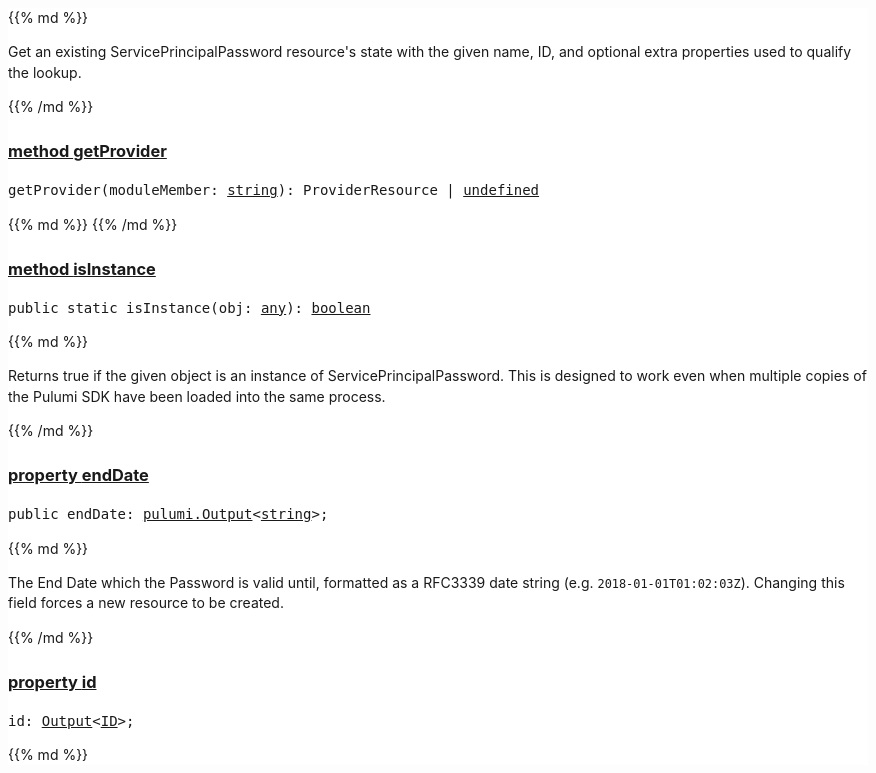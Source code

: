 {{% md %}}

Get an existing ServicePrincipalPassword resource's state with the given name, ID, and optional extra
properties used to qualify the lookup.

{{% /md %}}
</div>
<h3 class="pdoc-member-header" id="ServicePrincipalPassword-getProvider">
<a class="pdoc-child-name" href="https://github.com/pulumi/pulumi-azure/blob/18ca42dc2b387b1266e070d028c8c5387e463b92/sdk/nodejs/ad/servicePrincipalPassword.ts#L10">method <b>getProvider</b></a>
</h3>
<div class="pdoc-member-contents">

<pre class="highlight"><span class='kd'></span>getProvider(moduleMember: <span class='kd'><a href='https://developer.mozilla.org/en-US/docs/Web/JavaScript/Reference/Global_Objects/String'>string</a></span>): ProviderResource | <span class='kd'><a href='https://developer.mozilla.org/en-US/docs/Web/JavaScript/Reference/Global_Objects/undefined'>undefined</a></span></pre>

{{% md %}}
{{% /md %}}
</div>
<h3 class="pdoc-member-header" id="ServicePrincipalPassword-isInstance">
<a class="pdoc-child-name" href="https://github.com/pulumi/pulumi-azure/blob/18ca42dc2b387b1266e070d028c8c5387e463b92/sdk/nodejs/ad/servicePrincipalPassword.ts#L30">method <b>isInstance</b></a>
</h3>
<div class="pdoc-member-contents">

<pre class="highlight"><span class='kd'>public static </span>isInstance(obj: <span class='kd'><a href='https://www.typescriptlang.org/docs/handbook/basic-types.html#any'>any</a></span>): <span class='kd'><a href='https://developer.mozilla.org/en-US/docs/Web/JavaScript/Reference/Global_Objects/Boolean'>boolean</a></span></pre>

{{% md %}}

Returns true if the given object is an instance of ServicePrincipalPassword.  This is designed to work even
when multiple copies of the Pulumi SDK have been loaded into the same process.

{{% /md %}}
</div>
<h3 class="pdoc-member-header" id="ServicePrincipalPassword-endDate">
<a class="pdoc-child-name" href="https://github.com/pulumi/pulumi-azure/blob/18ca42dc2b387b1266e070d028c8c5387e463b92/sdk/nodejs/ad/servicePrincipalPassword.ts#L40">property <b>endDate</b></a>
</h3>
<div class="pdoc-member-contents">
<pre class="highlight"><span class='kd'>public </span>endDate: <a href='/docs/reference/pkg/nodejs/pulumi/pulumi/#Output'>pulumi.Output</a>&lt;<span class='kd'><a href='https://developer.mozilla.org/en-US/docs/Web/JavaScript/Reference/Global_Objects/String'>string</a></span>&gt;;</pre>
{{% md %}}

The End Date which the Password is valid until, formatted as a RFC3339 date string (e.g. `2018-01-01T01:02:03Z`). Changing this field forces a new resource to be created.

{{% /md %}}
</div>
<h3 class="pdoc-member-header" id="ServicePrincipalPassword-id">
<a class="pdoc-child-name" href="https://github.com/pulumi/pulumi-azure/blob/18ca42dc2b387b1266e070d028c8c5387e463b92/sdk/nodejs/ad/servicePrincipalPassword.ts#L10">property <b>id</b></a>
</h3>
<div class="pdoc-member-contents">
<pre class="highlight"><span class='kd'></span>id: <a href='/docs/reference/pkg/nodejs/pulumi/pulumi/#Output'>Output</a>&lt;<a href='/docs/reference/pkg/nodejs/pulumi/pulumi/#ID'>ID</a>&gt;;</pre>
{{% md %}}
